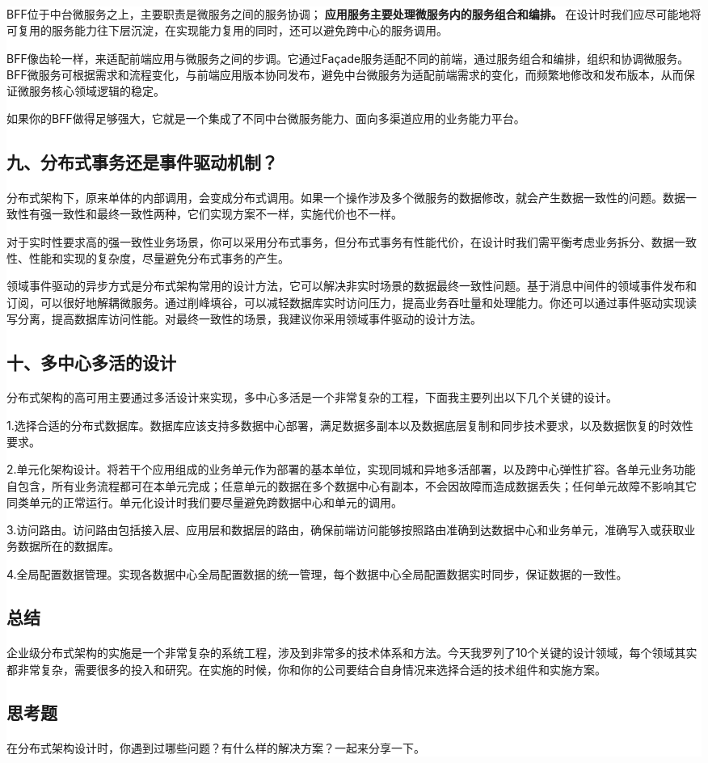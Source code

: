 BFF位于中台微服务之上，主要职责是微服务之间的服务协调； **应用服务主要处理微服务内的服务组合和编排。** 在设计时我们应尽可能地将可复用的服务能力往下层沉淀，在实现能力复用的同时，还可以避免跨中心的服务调用。

BFF像齿轮一样，来适配前端应用与微服务之间的步调。它通过Façade服务适配不同的前端，通过服务组合和编排，组织和协调微服务。BFF微服务可根据需求和流程变化，与前端应用版本协同发布，避免中台微服务为适配前端需求的变化，而频繁地修改和发布版本，从而保证微服务核心领域逻辑的稳定。

如果你的BFF做得足够强大，它就是一个集成了不同中台微服务能力、面向多渠道应用的业务能力平台。

## 九、分布式事务还是事件驱动机制？

分布式架构下，原来单体的内部调用，会变成分布式调用。如果一个操作涉及多个微服务的数据修改，就会产生数据一致性的问题。数据一致性有强一致性和最终一致性两种，它们实现方案不一样，实施代价也不一样。

对于实时性要求高的强一致性业务场景，你可以采用分布式事务，但分布式事务有性能代价，在设计时我们需平衡考虑业务拆分、数据一致性、性能和实现的复杂度，尽量避免分布式事务的产生。

领域事件驱动的异步方式是分布式架构常用的设计方法，它可以解决非实时场景的数据最终一致性问题。基于消息中间件的领域事件发布和订阅，可以很好地解耦微服务。通过削峰填谷，可以减轻数据库实时访问压力，提高业务吞吐量和处理能力。你还可以通过事件驱动实现读写分离，提高数据库访问性能。对最终一致性的场景，我建议你采用领域事件驱动的设计方法。

## 十、多中心多活的设计

分布式架构的高可用主要通过多活设计来实现，多中心多活是一个非常复杂的工程，下面我主要列出以下几个关键的设计。

1.选择合适的分布式数据库。数据库应该支持多数据中心部署，满足数据多副本以及数据底层复制和同步技术要求，以及数据恢复的时效性要求。

2.单元化架构设计。将若干个应用组成的业务单元作为部署的基本单位，实现同城和异地多活部署，以及跨中心弹性扩容。各单元业务功能自包含，所有业务流程都可在本单元完成；任意单元的数据在多个数据中心有副本，不会因故障而造成数据丢失；任何单元故障不影响其它同类单元的正常运行。单元化设计时我们要尽量避免跨数据中心和单元的调用。

3.访问路由。访问路由包括接入层、应用层和数据层的路由，确保前端访问能够按照路由准确到达数据中心和业务单元，准确写入或获取业务数据所在的数据库。

4.全局配置数据管理。实现各数据中心全局配置数据的统一管理，每个数据中心全局配置数据实时同步，保证数据的一致性。

## 总结

企业级分布式架构的实施是一个非常复杂的系统工程，涉及到非常多的技术体系和方法。今天我罗列了10个关键的设计领域，每个领域其实都非常复杂，需要很多的投入和研究。在实施的时候，你和你的公司要结合自身情况来选择合适的技术组件和实施方案。

## 思考题

在分布式架构设计时，你遇到过哪些问题？有什么样的解决方案？一起来分享一下。